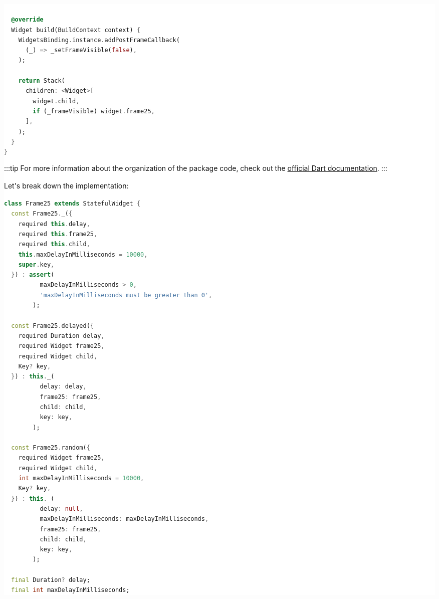 ```dart title="lib/src/frame_25.dart"

  @override
  Widget build(BuildContext context) {
    WidgetsBinding.instance.addPostFrameCallback(
      (_) => _setFrameVisible(false),
    );

    return Stack(
      children: <Widget>[
        widget.child,
        if (_frameVisible) widget.frame25,
      ],
    );
  }
}
```

:::tip
For more information about the organization of the package code, check out the [official Dart documentation](https://dart.dev/guides/libraries/create-packages#organizing-a-package).
:::

Let's break down the implementation:

```dart title="Constructors & properties"
class Frame25 extends StatefulWidget {
  const Frame25._({
    required this.delay,
    required this.frame25,
    required this.child,
    this.maxDelayInMilliseconds = 10000,
    super.key,
  }) : assert(
          maxDelayInMilliseconds > 0,
          'maxDelayInMilliseconds must be greater than 0',
        );

  const Frame25.delayed({
    required Duration delay,
    required Widget frame25,
    required Widget child,
    Key? key,
  }) : this._(
          delay: delay,
          frame25: frame25,
          child: child,
          key: key,
        );

  const Frame25.random({
    required Widget frame25,
    required Widget child,
    int maxDelayInMilliseconds = 10000,
    Key? key,
  }) : this._(
          delay: null,
          maxDelayInMilliseconds: maxDelayInMilliseconds,
          frame25: frame25,
          child: child,
          key: key,
        );

  final Duration? delay;
  final int maxDelayInMilliseconds;
```
